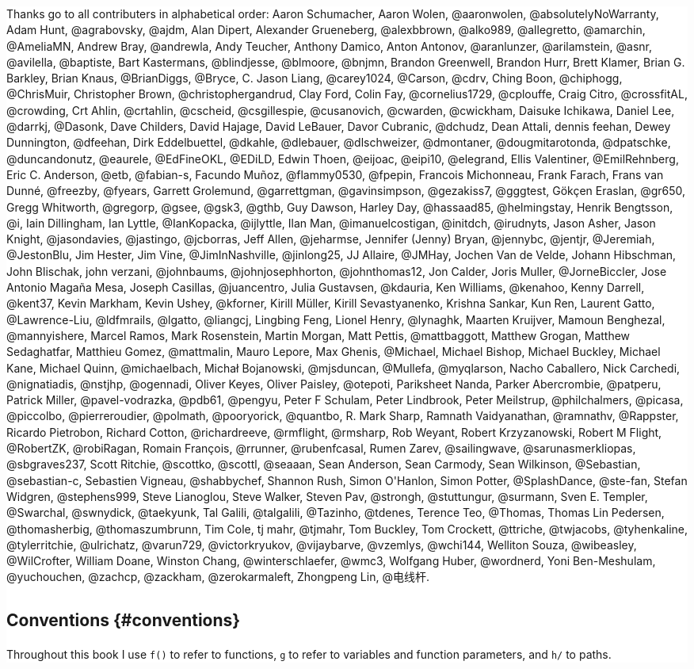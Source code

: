 Thanks go to all contributers in alphabetical order: Aaron Schumacher, Aaron Wolen, \@aaronwolen, \@absolutelyNoWarranty, Adam Hunt, \@agrabovsky, \@ajdm, Alan Dipert, Alexander Grueneberg, \@alexbbrown, \@alko989, \@allegretto, \@amarchin, \@AmeliaMN, Andrew Bray, \@andrewla, Andy Teucher, Anthony Damico, Anton Antonov, \@aranlunzer, \@arilamstein, \@asnr, \@avilella, \@baptiste, Bart Kastermans, \@blindjesse, \@blmoore, \@bnjmn, Brandon Greenwell, Brandon Hurr, Brett Klamer, Brian G. Barkley, Brian Knaus, \@BrianDiggs, \@Bryce, C. Jason Liang, \@carey1024, \@Carson, \@cdrv, Ching Boon, \@chiphogg, \@ChrisMuir, Christopher Brown, \@christophergandrud, Clay Ford, Colin Fay, \@cornelius1729, \@cplouffe, Craig Citro, \@crossfitAL, \@crowding, Crt Ahlin, \@crtahlin, \@cscheid, \@csgillespie, \@cusanovich, \@cwarden, \@cwickham, Daisuke Ichikawa, Daniel Lee, \@darrkj, \@Dasonk, Dave Childers, David Hajage, David LeBauer, Davor Cubranic, \@dchudz, Dean Attali, dennis feehan, Dewey Dunnington, \@dfeehan, Dirk Eddelbuettel, \@dkahle, \@dlebauer, \@dlschweizer, \@dmontaner, \@dougmitarotonda, \@dpatschke, \@duncandonutz, \@eaurele, \@EdFineOKL, \@EDiLD, Edwin Thoen, \@eijoac, \@eipi10, \@elegrand, Ellis Valentiner, \@EmilRehnberg, Eric C. Anderson, \@etb, \@fabian-s, Facundo Muñoz, \@flammy0530, \@fpepin, Francois Michonneau, Frank Farach, Frans van Dunné, \@freezby, \@fyears, Garrett Grolemund, \@garrettgman, \@gavinsimpson, \@gezakiss7, \@gggtest, Gökçen Eraslan, \@gr650, Gregg Whitworth, \@gregorp, \@gsee, \@gsk3, \@gthb, Guy Dawson, Harley Day, \@hassaad85, \@helmingstay, Henrik Bengtsson, \@i, Iain Dillingham, Ian Lyttle, \@IanKopacka, \@ijlyttle, Ilan Man, \@imanuelcostigan, \@initdch, \@irudnyts, Jason Asher, Jason Knight, \@jasondavies, \@jastingo, \@jcborras, Jeff Allen, \@jeharmse, Jennifer (Jenny) Bryan, \@jennybc, \@jentjr, \@Jeremiah, \@JestonBlu, Jim Hester, Jim Vine, \@JimInNashville, \@jinlong25, JJ Allaire, \@JMHay, Jochen Van de Velde, Johann Hibschman, John Blischak, john verzani, \@johnbaums, \@johnjosephhorton, \@johnthomas12, Jon Calder, Joris Muller, \@JorneBiccler, Jose Antonio Magaña Mesa, Joseph Casillas, \@juancentro, Julia Gustavsen, \@kdauria, Ken Williams, \@kenahoo, Kenny Darrell, \@kent37, Kevin Markham, Kevin Ushey, \@kforner, Kirill Müller, Kirill Sevastyanenko, Krishna Sankar, Kun Ren, Laurent Gatto, \@Lawrence-Liu, \@ldfmrails, \@lgatto, \@liangcj, Lingbing Feng, Lionel Henry, \@lynaghk, Maarten Kruijver, Mamoun Benghezal, \@mannyishere, Marcel Ramos, Mark Rosenstein, Martin Morgan, Matt Pettis, \@mattbaggott, Matthew Grogan, Matthew Sedaghatfar, Matthieu Gomez, \@mattmalin, Mauro Lepore, Max Ghenis, \@Michael, Michael Bishop, Michael Buckley, Michael Kane, Michael Quinn, \@michaelbach, Michał Bojanowski, \@mjsduncan, \@Mullefa, \@myqlarson, Nacho Caballero, Nick Carchedi, \@nignatiadis, \@nstjhp, \@ogennadi, Oliver Keyes, Oliver Paisley, \@otepoti, Pariksheet Nanda, Parker Abercrombie, \@patperu, Patrick Miller, \@pavel-vodrazka, \@pdb61, \@pengyu, Peter F Schulam, Peter Lindbrook, Peter Meilstrup, \@philchalmers, \@picasa, \@piccolbo, \@pierreroudier, \@polmath, \@pooryorick, \@quantbo, R. Mark Sharp, Ramnath Vaidyanathan, \@ramnathv, \@Rappster, Ricardo Pietrobon, Richard Cotton, \@richardreeve, \@rmflight, \@rmsharp, Rob Weyant, Robert Krzyzanowski, Robert M Flight, \@RobertZK, \@robiRagan, Romain François, \@rrunner, \@rubenfcasal, Rumen Zarev, \@sailingwave, \@sarunasmerkliopas, \@sbgraves237, Scott Ritchie, \@scottko, \@scottl, \@seaaan, Sean Anderson, Sean Carmody, Sean Wilkinson, \@Sebastian, \@sebastian-c, Sebastien Vigneau, \@shabbychef, Shannon Rush, Simon O'Hanlon, Simon Potter, \@SplashDance, \@ste-fan, Stefan Widgren, \@stephens999, Steve Lianoglou, Steve Walker, Steven Pav, \@strongh, \@stuttungur, \@surmann, Sven E. Templer, \@Swarchal, \@swnydick, \@taekyunk, Tal Galili, \@talgalili, \@Tazinho, \@tdenes, Terence Teo, \@Thomas, Thomas Lin Pedersen, \@thomasherbig, \@thomaszumbrunn, Tim Cole, tj mahr, \@tjmahr, Tom Buckley, Tom Crockett, \@ttriche, \@twjacobs, \@tyhenkaline, \@tylerritchie, \@ulrichatz, \@varun729, \@victorkryukov, \@vijaybarve, \@vzemlys, \@wchi144, Welliton Souza, \@wibeasley, \@WilCrofter, William Doane, Winston Chang, \@winterschlaefer, \@wmc3, Wolfgang Huber, \@wordnerd, Yoni Ben-Meshulam, \@yuchouchen, \@zachcp, \@zackham, \@zerokarmaleft, Zhongpeng Lin, \@电线杆.

## Conventions {#conventions}

Throughout this book I use `f()` to refer to functions, `g` to refer to variables and function parameters, and `h/` to paths. 

